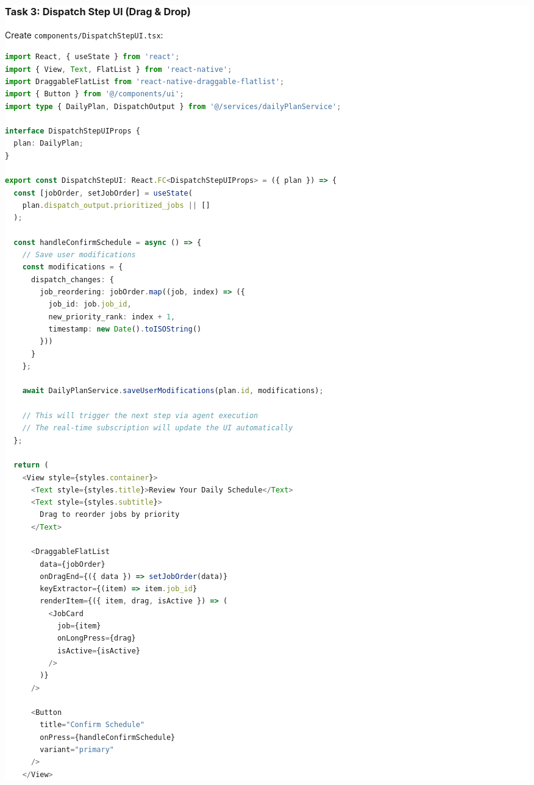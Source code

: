 ### Task 3: Dispatch Step UI (Drag & Drop)

Create `components/DispatchStepUI.tsx`:

```typescript
import React, { useState } from 'react';
import { View, Text, FlatList } from 'react-native';
import DraggableFlatList from 'react-native-draggable-flatlist';
import { Button } from '@/components/ui';
import type { DailyPlan, DispatchOutput } from '@/services/dailyPlanService';

interface DispatchStepUIProps {
  plan: DailyPlan;
}

export const DispatchStepUI: React.FC<DispatchStepUIProps> = ({ plan }) => {
  const [jobOrder, setJobOrder] = useState(
    plan.dispatch_output.prioritized_jobs || []
  );

  const handleConfirmSchedule = async () => {
    // Save user modifications
    const modifications = {
      dispatch_changes: {
        job_reordering: jobOrder.map((job, index) => ({
          job_id: job.job_id,
          new_priority_rank: index + 1,
          timestamp: new Date().toISOString()
        }))
      }
    };

    await DailyPlanService.saveUserModifications(plan.id, modifications);
    
    // This will trigger the next step via agent execution
    // The real-time subscription will update the UI automatically
  };

  return (
    <View style={styles.container}>
      <Text style={styles.title}>Review Your Daily Schedule</Text>
      <Text style={styles.subtitle}>
        Drag to reorder jobs by priority
      </Text>
      
      <DraggableFlatList
        data={jobOrder}
        onDragEnd={({ data }) => setJobOrder(data)}
        keyExtractor={(item) => item.job_id}
        renderItem={({ item, drag, isActive }) => (
          <JobCard 
            job={item} 
            onLongPress={drag}
            isActive={isActive}
          />
        )}
      />
      
      <Button 
        title="Confirm Schedule"
        onPress={handleConfirmSchedule}
        variant="primary"
      />
    </View>
```
